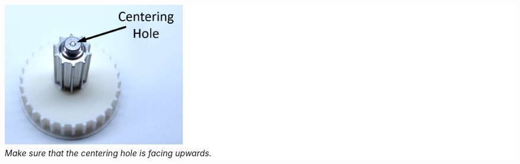<img src="../images/pulley_preparation_2_2.jpg" width="300"> <br>*Make sure that the centering hole is facing upwards.*
